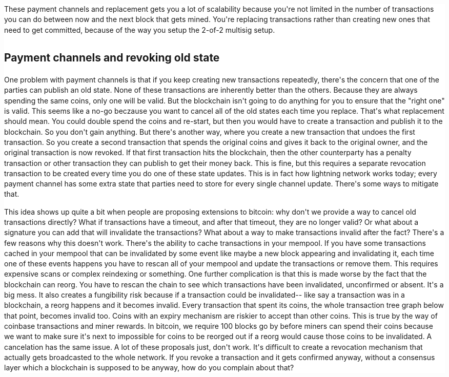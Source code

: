 These payment channels and replacement gets you a lot of scalability
because you're not limited in the number of transactions you can do
between now and the next block that gets mined. You're replacing
transactions rather than creating new ones that need to get committed,
because of the way you setup the 2-of-2 multisig setup.

## Payment channels and revoking old state

One problem with payment channels is that if you keep creating new
transactions repeatedly, there's the concern that one of the parties can
publish an old state. None of these transactions are inherently better
than the others. Because they are always spending the same coins, only
one will be valid. But the blockchain isn't going to do anything for you
to ensure that the "right one" is valid. This seems like a no-go
beczause you want to cancel all of the old states each time you replace.
That's what replacement should mean. You could double spend the coins
and re-start, but then you would have to create a transaction and
publish it to the blockchain. So you don't gain anything. But there's
another way, where you create a new transaction that undoes the first
transaction. So you create a second transaction that spends the original
coins and gives it back to the original owner, and the original
transaction is now revoked. If that first transaction hits the
blockchain, then the other counterparty has a penalty transaction or
other transaction they can publish to get their money back. This is
fine, but this requires a separate revocation transaction to be created
every time you do one of these state updates. This is in fact how
lightning network works today; every payment channel has some extra
state that parties need to store for every single channel update.
There's some ways to mitigate that.

This idea shows up quite a bit when people are proposing extensions to
bitcoin: why don't we provide a way to cancel old transactions directly?
What if transactions have a timeout, and after that timeout, they are no
longer valid? Or what about a signature you can add that will invalidate
the transactions? What about a way to make transactions invalid after
the fact? There's a few reasons why this doesn't work. There's the
ability to cache transactions in your mempool. If you have some
transactions cached in your mempool that can be invalidated by some
event like maybe a new block appearing and invalidating it, each time
one of these events happens you have to rescan all of your mempool and
update the transactions or remove them. This requires expensive scans or
complex reindexing or something. One further complication is that this
is made worse by the fact that the blockchain can reorg. You have to
rescan the chain to see which transactions have been invalidated,
unconfirmed or absent. It's a big mess. It also creates a fungibility
risk because if a transaction could be invalidated-- like say a
transaction was in a blockchain, a reorg happens and it becomes invalid.
Every transaction that spent its coins, the whole transaction tree graph
below that point, becomes invalid too. Coins with an expiry mechanism
are riskier to accept than other coins. This is true by the way of
coinbase transactions and miner rewards. In bitcoin, we require 100
blocks go by before miners can spend their coins because we want to make
sure it's next to impossible for coins to be reorged out if a reorg
would cause those coins to be invalidated. A cancelation has the same
issue. A lot of these proposals just, don't work. It's difficult to
create a revocation mechanism that actually gets broadcasted to the
whole network. If you revoke a transaction and it gets confirmed anyway,
without a consensus layer which a blockchain is supposed to be anyway,
how do you complain about that?
